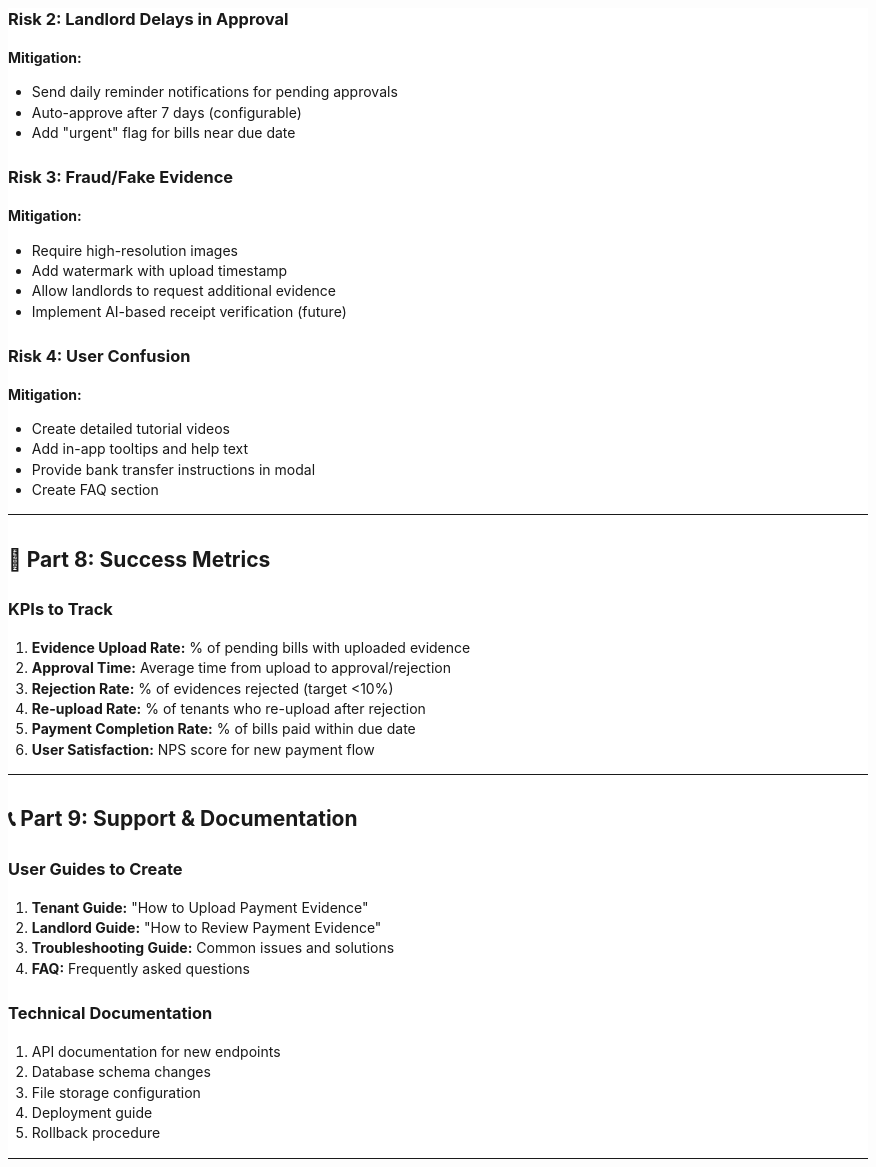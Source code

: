 ### **Risk 2: Landlord Delays in Approval**
**Mitigation:**
- Send daily reminder notifications for pending approvals
- Auto-approve after 7 days (configurable)
- Add "urgent" flag for bills near due date

### **Risk 3: Fraud/Fake Evidence**
**Mitigation:**
- Require high-resolution images
- Add watermark with upload timestamp
- Allow landlords to request additional evidence
- Implement AI-based receipt verification (future)

### **Risk 4: User Confusion**
**Mitigation:**
- Create detailed tutorial videos
- Add in-app tooltips and help text
- Provide bank transfer instructions in modal
- Create FAQ section

---

## 🎯 Part 8: Success Metrics

### **KPIs to Track**
1. **Evidence Upload Rate:** % of pending bills with uploaded evidence
2. **Approval Time:** Average time from upload to approval/rejection
3. **Rejection Rate:** % of evidences rejected (target <10%)
4. **Re-upload Rate:** % of tenants who re-upload after rejection
5. **Payment Completion Rate:** % of bills paid within due date
6. **User Satisfaction:** NPS score for new payment flow

---

## 📞 Part 9: Support & Documentation

### **User Guides to Create**
1. **Tenant Guide:** "How to Upload Payment Evidence"
2. **Landlord Guide:** "How to Review Payment Evidence"
3. **Troubleshooting Guide:** Common issues and solutions
4. **FAQ:** Frequently asked questions

### **Technical Documentation**
1. API documentation for new endpoints
2. Database schema changes
3. File storage configuration
4. Deployment guide
5. Rollback procedure

---